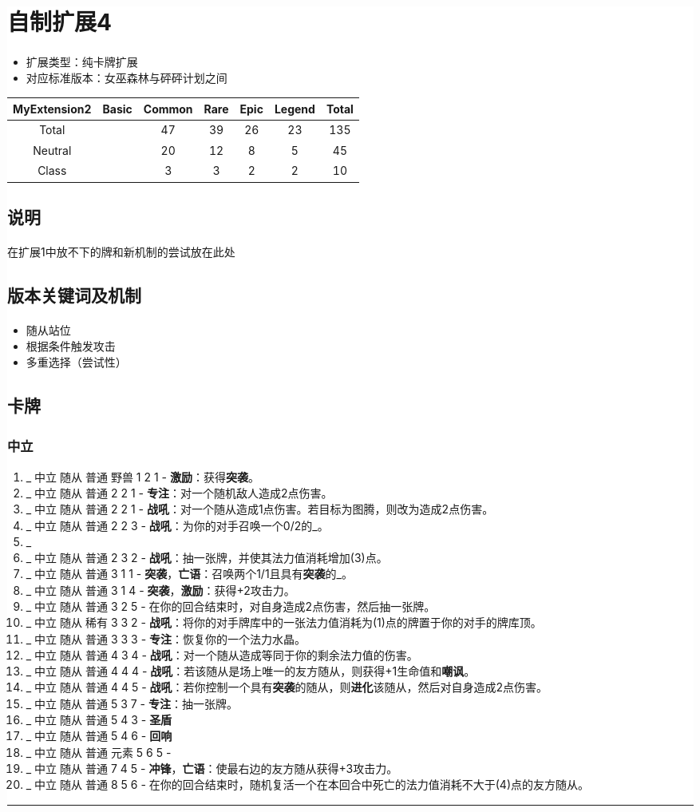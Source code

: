 # 自制扩展4

* 扩展类型：纯卡牌扩展
* 对应标准版本：女巫森林与砰砰计划之间

|MyExtension2|Basic  |Common |Rare   |Epic   |Legend |Total  |
|:----------:|:-----:|:-----:|:-----:|:-----:|:-----:|:-----:|
|Total       |       |47     |39     |26     |23     |135    |
|Neutral     |       |20     |12     |8      |5      |45     |
|Class       |       |3      |3      |2      |2      |10     |

## 说明

在扩展1中放不下的牌和新机制的尝试放在此处

## 版本关键词及机制

* 随从站位
* 根据条件触发攻击
* 多重选择（尝试性）

## 卡牌

### 中立

1. _ 中立 随从 普通 野兽 1 2 1 - **激励**：获得**突袭**。
1. _ 中立 随从 普通 2 2 1 - **专注**：对一个随机敌人造成2点伤害。
1. _ 中立 随从 普通 2 2 1 - **战吼**：对一个随从造成1点伤害。若目标为图腾，则改为造成2点伤害。
1. _ 中立 随从 普通 2 2 3 - **战吼**：为你的对手召唤一个0/2的_。
1. _
1. _ 中立 随从 普通 2 3 2 - **战吼**：抽一张牌，并使其法力值消耗增加(3)点。
1. _ 中立 随从 普通 3 1 1 - **突袭**，**亡语**：召唤两个1/1且具有**突袭**的_。
1. _ 中立 随从 普通 3 1 4 - **突袭**，**激励**：获得+2攻击力。
1. _ 中立 随从 普通 3 2 5 - 在你的回合结束时，对自身造成2点伤害，然后抽一张牌。
1. _ 中立 随从 稀有 3 3 2 - **战吼**：将你的对手牌库中的一张法力值消耗为(1)点的牌置于你的对手的牌库顶。
1. _ 中立 随从 普通 3 3 3 - **专注**：恢复你的一个法力水晶。
1. _ 中立 随从 普通 4 3 4 - **战吼**：对一个随从造成等同于你的剩余法力值的伤害。
1. _ 中立 随从 普通 4 4 4 - **战吼**：若该随从是场上唯一的友方随从，则获得+1生命值和**嘲讽**。
1. _ 中立 随从 普通 4 4 5 - **战吼**：若你控制一个具有**突袭**的随从，则**进化**该随从，然后对自身造成2点伤害。
1. _ 中立 随从 普通 5 3 7 - **专注**：抽一张牌。
1. _ 中立 随从 普通 5 4 3 - **圣盾**
1. _ 中立 随从 普通 5 4 6 - **回响**
1. _ 中立 随从 普通 元素 5 6 5 -
1. _ 中立 随从 普通 7 4 5 - **冲锋**，**亡语**：使最右边的友方随从获得+3攻击力。
1. _ 中立 随从 普通 8 5 6 - 在你的回合结束时，随机复活一个在本回合中死亡的法力值消耗不大于(4)点的友方随从。

------
